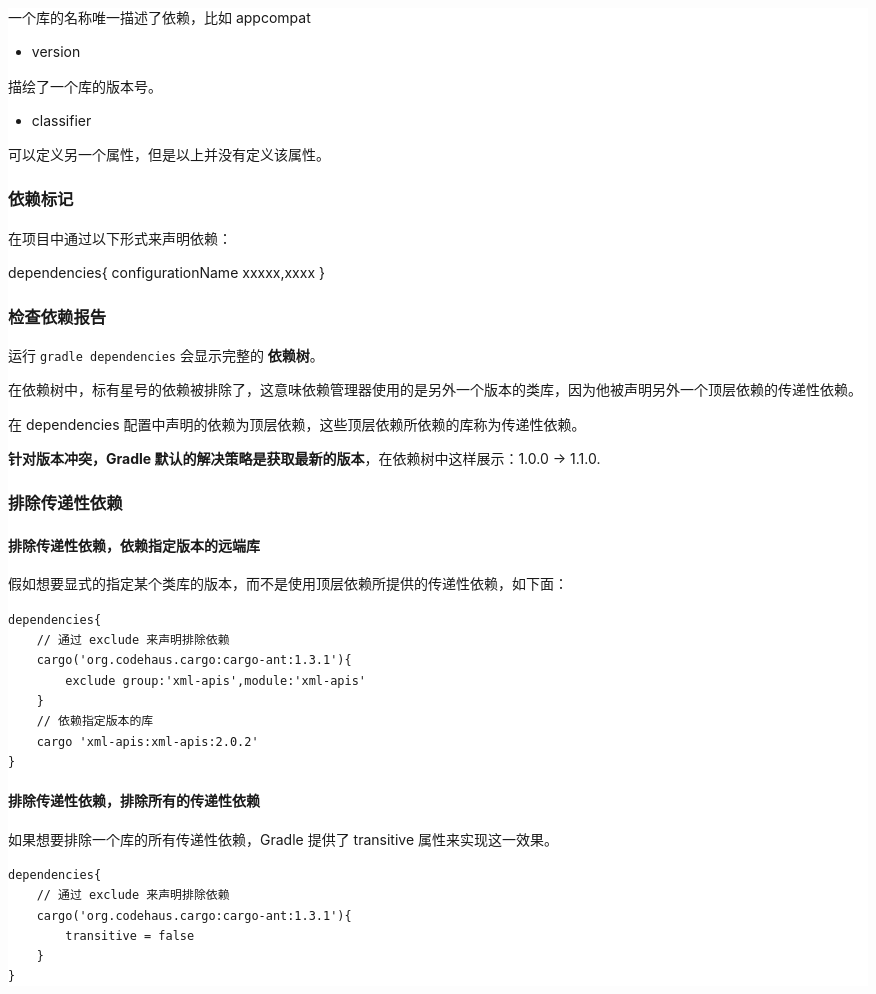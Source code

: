 一个库的名称唯一描述了依赖，比如 appcompat

* version

描绘了一个库的版本号。

* classifier

可以定义另一个属性，但是以上并没有定义该属性。


### 依赖标记


在项目中通过以下形式来声明依赖：

dependencies{
    configurationName xxxxx,xxxx
}

### 检查依赖报告

运行 `gradle dependencies` 会显示完整的 **依赖树**。

在依赖树中，标有星号的依赖被排除了，这意味依赖管理器使用的是另外一个版本的类库，因为他被声明另外一个顶层依赖的传递性依赖。

在 dependencies 配置中声明的依赖为顶层依赖，这些顶层依赖所依赖的库称为传递性依赖。

**针对版本冲突，Gradle 默认的解决策略是获取最新的版本**，在依赖树中这样展示：1.0.0 -> 1.1.0.

### 排除传递性依赖

#### 排除传递性依赖，依赖指定版本的远端库

假如想要显式的指定某个类库的版本，而不是使用顶层依赖所提供的传递性依赖，如下面：

```
dependencies{
    // 通过 exclude 来声明排除依赖
    cargo('org.codehaus.cargo:cargo-ant:1.3.1'){
        exclude group:'xml-apis',module:'xml-apis'
    }
    // 依赖指定版本的库
    cargo 'xml-apis:xml-apis:2.0.2'
}
```

#### 排除传递性依赖，排除所有的传递性依赖

如果想要排除一个库的所有传递性依赖，Gradle 提供了 transitive 属性来实现这一效果。

```
dependencies{
    // 通过 exclude 来声明排除依赖
    cargo('org.codehaus.cargo:cargo-ant:1.3.1'){
        transitive = false
    }
}
```
